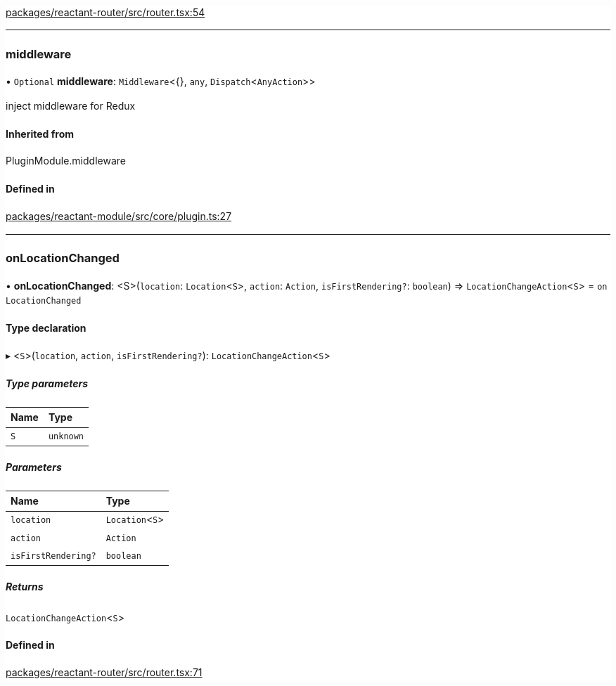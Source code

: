 [packages/reactant-router/src/router.tsx:54](https://github.com/unadlib/reactant/blob/e1649c86/packages/reactant-router/src/router.tsx#L54)

___

### middleware

• `Optional` **middleware**: `Middleware`<{}, `any`, `Dispatch`<`AnyAction`\>\>

inject middleware for Redux

#### Inherited from

PluginModule.middleware

#### Defined in

[packages/reactant-module/src/core/plugin.ts:27](https://github.com/unadlib/reactant/blob/e1649c86/packages/reactant-module/src/core/plugin.ts#L27)

___

### onLocationChanged

• **onLocationChanged**: <S\>(`location`: `Location`<`S`\>, `action`: `Action`, `isFirstRendering?`: `boolean`) => `LocationChangeAction`<`S`\> = `onLocationChanged`

#### Type declaration

▸ <`S`\>(`location`, `action`, `isFirstRendering?`): `LocationChangeAction`<`S`\>

##### Type parameters

| Name | Type |
| :------ | :------ |
| `S` | `unknown` |

##### Parameters

| Name | Type |
| :------ | :------ |
| `location` | `Location`<`S`\> |
| `action` | `Action` |
| `isFirstRendering?` | `boolean` |

##### Returns

`LocationChangeAction`<`S`\>

#### Defined in

[packages/reactant-router/src/router.tsx:71](https://github.com/unadlib/reactant/blob/e1649c86/packages/reactant-router/src/router.tsx#L71)

